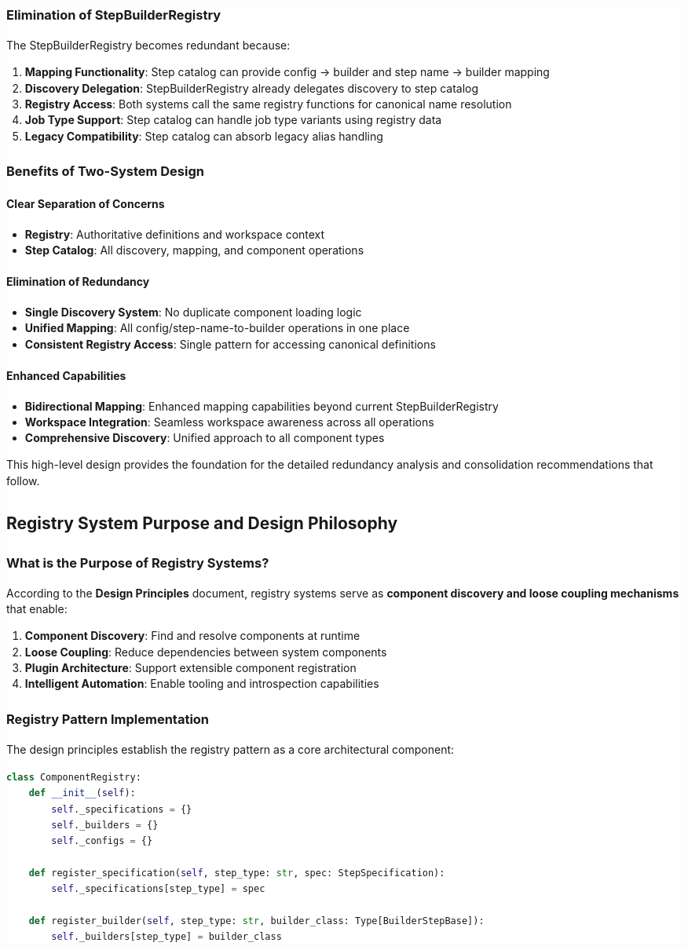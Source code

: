 ### **Elimination of StepBuilderRegistry**

The StepBuilderRegistry becomes redundant because:

1. **Mapping Functionality**: Step catalog can provide config → builder and step name → builder mapping
2. **Discovery Delegation**: StepBuilderRegistry already delegates discovery to step catalog
3. **Registry Access**: Both systems call the same registry functions for canonical name resolution
4. **Job Type Support**: Step catalog can handle job type variants using registry data
5. **Legacy Compatibility**: Step catalog can absorb legacy alias handling

### **Benefits of Two-System Design**

#### **Clear Separation of Concerns**
- **Registry**: Authoritative definitions and workspace context
- **Step Catalog**: All discovery, mapping, and component operations

#### **Elimination of Redundancy**
- **Single Discovery System**: No duplicate component loading logic
- **Unified Mapping**: All config/step-name-to-builder operations in one place
- **Consistent Registry Access**: Single pattern for accessing canonical definitions

#### **Enhanced Capabilities**
- **Bidirectional Mapping**: Enhanced mapping capabilities beyond current StepBuilderRegistry
- **Workspace Integration**: Seamless workspace awareness across all operations
- **Comprehensive Discovery**: Unified approach to all component types

This high-level design provides the foundation for the detailed redundancy analysis and consolidation recommendations that follow.

## Registry System Purpose and Design Philosophy

### **What is the Purpose of Registry Systems?**

According to the **Design Principles** document, registry systems serve as **component discovery and loose coupling mechanisms** that enable:

1. **Component Discovery**: Find and resolve components at runtime
2. **Loose Coupling**: Reduce dependencies between system components
3. **Plugin Architecture**: Support extensible component registration
4. **Intelligent Automation**: Enable tooling and introspection capabilities

### **Registry Pattern Implementation**

The design principles establish the registry pattern as a core architectural component:

```python
class ComponentRegistry:
    def __init__(self):
        self._specifications = {}
        self._builders = {}
        self._configs = {}
    
    def register_specification(self, step_type: str, spec: StepSpecification):
        self._specifications[step_type] = spec
    
    def register_builder(self, step_type: str, builder_class: Type[BuilderStepBase]):
        self._builders[step_type] = builder_class
```

